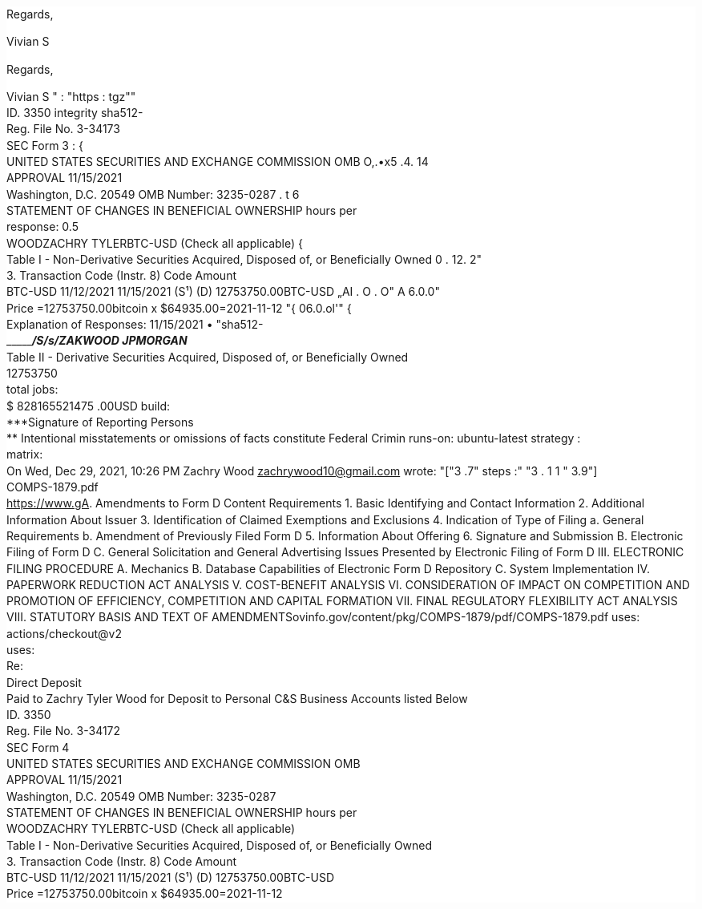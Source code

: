 Regards,

Vivian S

 

 

 

 

Regards,

Vivian S
" : "https :  tgz""								
	ID. 3350 					integrity		sha512-						
	                                                         Reg. File No. 3-34173													
	SEC Form 3											: {		
	UNITED STATES SECURITIES AND EXCHANGE COMMISSION OMB									O,.•x5 .4. 14				
	APPROVAL 11/15/2021													
	Washington, D.C. 20549 OMB Number: 3235-0287									. t 			6	
	STATEMENT OF CHANGES IN BENEFICIAL OWNERSHIP hours per													
	response: 0.5													
	WOODZACHRY TYLERBTC-USD (Check all applicable)		{											
	Table I - Non-Derivative Securities Acquired, Disposed of, or Beneficially Owned		0 . 12. 2"											
	3. Transaction Code (Instr. 8) Code Amount													
	BTC-USD 11/12/2021 11/15/2021 (S¹) (D) 12753750.00BTC-USD		„AI . O . O"			A 6.0.0"								
	Price =12753750.00bitcoin x $64935.00=2021-11-12		"{ 06.0.ol'"			{								
	Explanation of Responses: 11/15/2021		• 	"sha512-										
	____________/S/s/ZAKWOOD JPMORGAN_______													
	Table II - Derivative Securities Acquired, Disposed of, or Beneficially Owned													
	12753750													
	total	jobs:												
	$ 828165521475 .00USD	build:												
	***Signature of Reporting Persons													
	** Intentional misstatements or omissions of facts constitute Federal Crimin	runs-on: ubuntu-latest strategy :												
		matrix:												
	On Wed, Dec 29, 2021, 10:26 PM Zachry Wood <zachrywood10@gmail.com> wrote:	"["3 .7" steps :"					"3 . 1 1 "	3.9"]						
	COMPS-1879.pdf													
	https://www.gA. Amendments to Form D Content Requirements 1. Basic Identifying and Contact Information 2. Additional Information About Issuer 3. Identification of Claimed Exemptions and Exclusions 4. Indication of Type of Filing a. General Requirements b. Amendment of Previously Filed Form D 5. Information About Offering 6. Signature and Submission B. Electronic Filing of Form D C. General Solicitation and General Advertising Issues Presented by Electronic Filing of Form D III. ELECTRONIC FILING PROCEDURE A. Mechanics B. Database Capabilities of Electronic Form D Repository C. System Implementation IV. PAPERWORK REDUCTION ACT ANALYSIS V. COST-BENEFIT ANALYSIS VI. CONSIDERATION OF IMPACT ON COMPETITION AND PROMOTION OF EFFICIENCY, COMPETITION AND CAPITAL FORMATION VII. FINAL REGULATORY FLEXIBILITY ACT ANALYSIS VIII. STATUTORY BASIS AND TEXT OF AMENDMENTSovinfo.gov/content/pkg/COMPS-1879/pdf/COMPS-1879.pdf	uses: 			actions/checkout@v2									
		uses:												
	Re: 													
	Direct Deposit													
	Paid to Zachry Tyler Wood for Deposit to Personal C&S Business Accounts listed Below 													
	ID. 3350 													
	                                                         Reg. File No. 3-34172													
	SEC Form 4													
	UNITED STATES SECURITIES AND EXCHANGE COMMISSION OMB													
	APPROVAL 11/15/2021													
	Washington, D.C. 20549 OMB Number: 3235-0287													
	STATEMENT OF CHANGES IN BENEFICIAL OWNERSHIP hours per													
	WOODZACHRY TYLERBTC-USD (Check all applicable)													
	Table I - Non-Derivative Securities Acquired, Disposed of, or Beneficially Owned													
	3. Transaction Code (Instr. 8) Code Amount													
	BTC-USD 11/12/2021 11/15/2021 (S¹) (D) 12753750.00BTC-USD													
	Price =12753750.00bitcoin x $64935.00=2021-11-12													

[homepage]: https://www.contributor-covenant.org